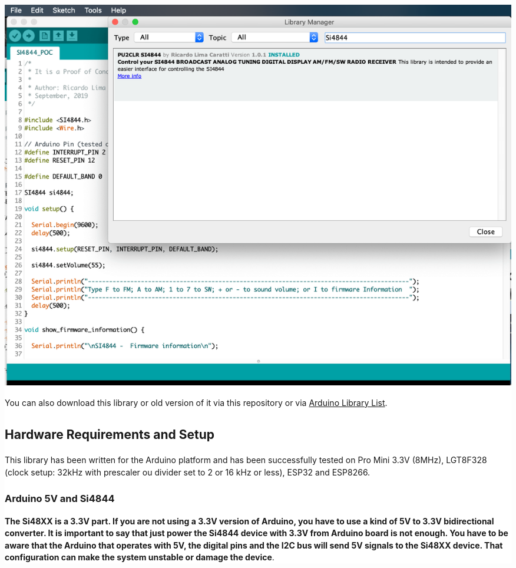 ![IDE 01](./extras/images/ide_03.png)


You can also download this library or old version of it via this repository or via [Arduino Library List](https://www.arduinolibraries.info/libraries/pu2-clr-si4844).


## Hardware Requirements and Setup

This library has been written for the Arduino platform and has been successfully tested on Pro Mini 3.3V (8MHz), LGT8F328 (clock setup: 32kHz with prescaler ou divider set to 2 or 16 kHz or less), ESP32 and  ESP8266.


### Arduino 5V and Si4844

__The Si48XX is a 3.3V part. If you are not using a 3.3V version of Arduino, you have to use a kind of 5V to 3.3V bidirectional converter. It is important to say that just power the Si4844 device with 3.3V from Arduino board is not enough. You have to be aware that the Arduino that operates with 5V, the digital pins and the I2C bus will send 5V signals to the Si48XX device. That configuration can make the system unstable or damage the device__.
